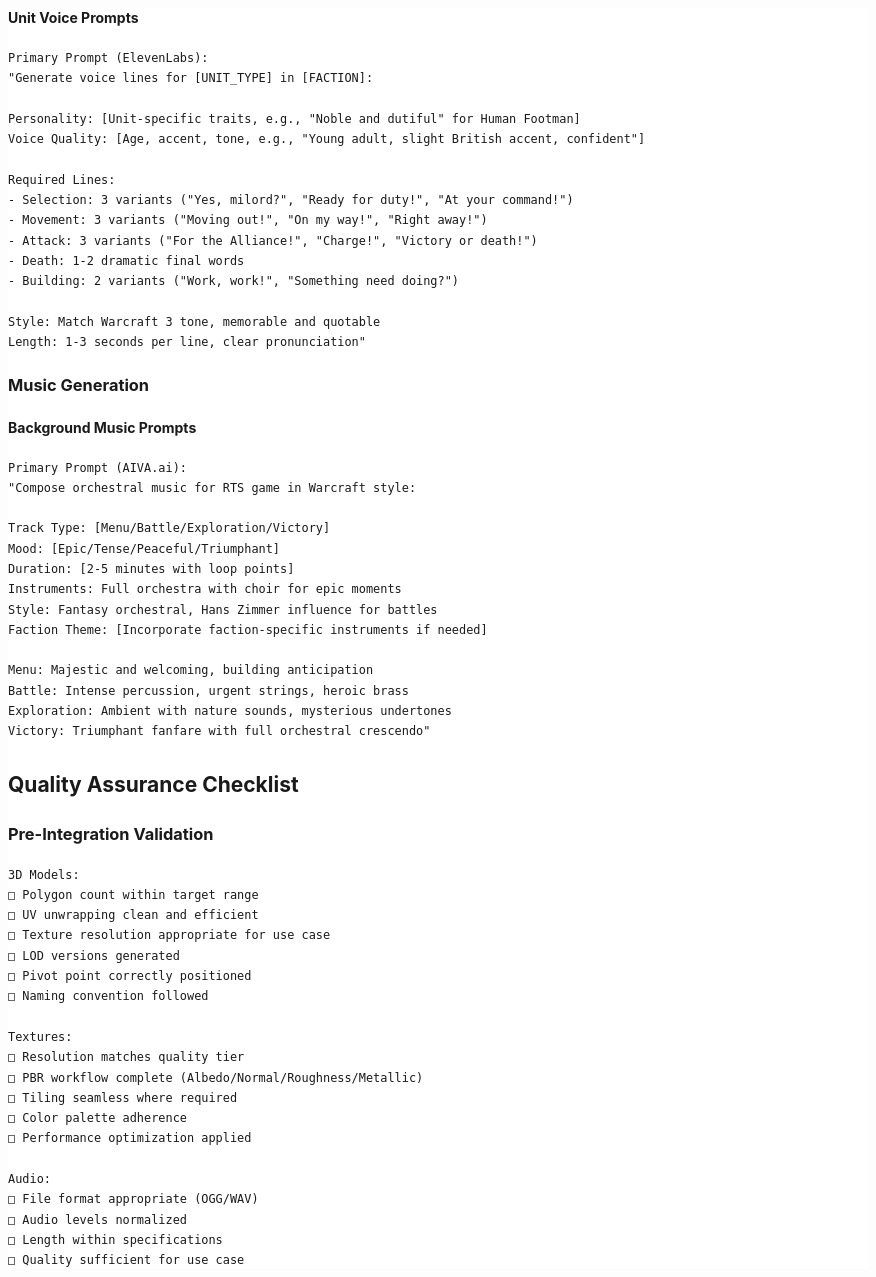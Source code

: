 #### Unit Voice Prompts
```
Primary Prompt (ElevenLabs):
"Generate voice lines for [UNIT_TYPE] in [FACTION]:

Personality: [Unit-specific traits, e.g., "Noble and dutiful" for Human Footman]
Voice Quality: [Age, accent, tone, e.g., "Young adult, slight British accent, confident"]

Required Lines:
- Selection: 3 variants ("Yes, milord?", "Ready for duty!", "At your command!")
- Movement: 3 variants ("Moving out!", "On my way!", "Right away!")
- Attack: 3 variants ("For the Alliance!", "Charge!", "Victory or death!")
- Death: 1-2 dramatic final words
- Building: 2 variants ("Work, work!", "Something need doing?")

Style: Match Warcraft 3 tone, memorable and quotable
Length: 1-3 seconds per line, clear pronunciation"
```

### Music Generation

#### Background Music Prompts
```
Primary Prompt (AIVA.ai):
"Compose orchestral music for RTS game in Warcraft style:

Track Type: [Menu/Battle/Exploration/Victory]
Mood: [Epic/Tense/Peaceful/Triumphant]
Duration: [2-5 minutes with loop points]
Instruments: Full orchestra with choir for epic moments
Style: Fantasy orchestral, Hans Zimmer influence for battles
Faction Theme: [Incorporate faction-specific instruments if needed]

Menu: Majestic and welcoming, building anticipation
Battle: Intense percussion, urgent strings, heroic brass
Exploration: Ambient with nature sounds, mysterious undertones
Victory: Triumphant fanfare with full orchestral crescendo"
```

## Quality Assurance Checklist

### Pre-Integration Validation
```
3D Models:
□ Polygon count within target range
□ UV unwrapping clean and efficient
□ Texture resolution appropriate for use case
□ LOD versions generated
□ Pivot point correctly positioned
□ Naming convention followed

Textures:
□ Resolution matches quality tier
□ PBR workflow complete (Albedo/Normal/Roughness/Metallic)
□ Tiling seamless where required
□ Color palette adherence
□ Performance optimization applied

Audio:
□ File format appropriate (OGG/WAV)
□ Audio levels normalized
□ Length within specifications
□ Quality sufficient for use case
```